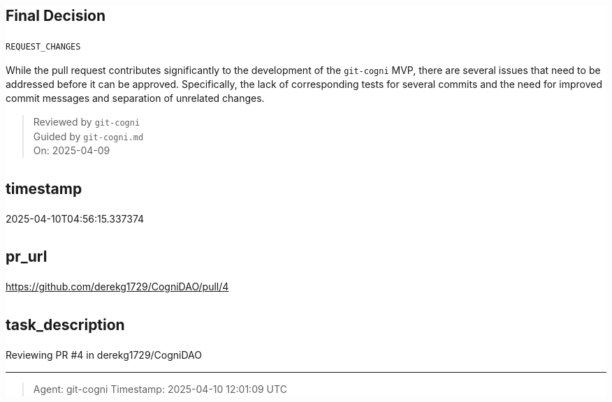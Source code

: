 ## Final Decision
`REQUEST_CHANGES`

While the pull request contributes significantly to the development of the `git-cogni` MVP, there are several issues that need to be addressed before it can be approved. Specifically, the lack of corresponding tests for several commits and the need for improved commit messages and separation of unrelated changes.

> Reviewed by `git-cogni`  
> Guided by `git-cogni.md`  
> On: 2025-04-09


## timestamp
2025-04-10T04:56:15.337374

## pr_url
https://github.com/derekg1729/CogniDAO/pull/4

## task_description
Reviewing PR #4 in derekg1729/CogniDAO

---
> Agent: git-cogni
> Timestamp: 2025-04-10 12:01:09 UTC